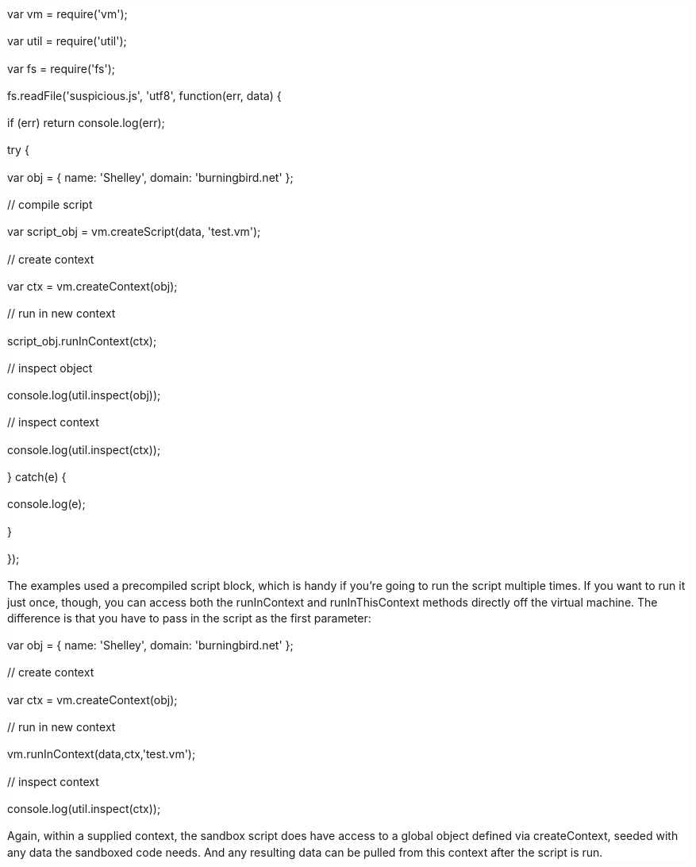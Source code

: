 var vm = require('vm');

var util = require('util');

var fs = require('fs');

fs.readFile('suspicious.js', 'utf8', function(err, data) {

if (err) return console.log(err);

try {

var obj = { name: 'Shelley', domain: 'burningbird.net' };

// compile script

var script_obj = vm.createScript(data, 'test.vm');

// create context

var ctx = vm.createContext(obj);

// run in new context

script_obj.runInContext(ctx);

// inspect object

console.log(util.inspect(obj));

// inspect context

console.log(util.inspect(ctx));

} catch(e) {

console.log(e);

}

});

The examples used a precompiled script block, which is handy if you’re going to run the script multiple times. If you want to run it just once, though, you can access both the runInContext and runInThisContext methods directly off the virtual machine. The difference is that you have to pass in the script as the first parameter:

var obj = { name: 'Shelley', domain: 'burningbird.net' };

// create context

var ctx = vm.createContext(obj);

// run in new context

vm.runInContext(data,ctx,'test.vm');

// inspect context

console.log(util.inspect(ctx));

Again, within a supplied context, the sandbox script does have access to a global object defined via createContext, seeded with any data the sandboxed code needs. And any resulting data can be pulled from this context after the script is run.